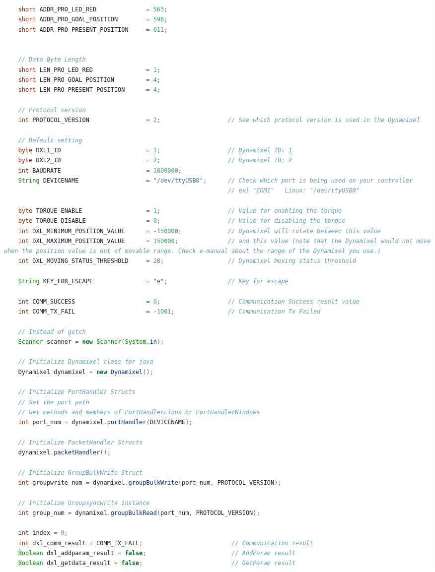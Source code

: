 ``` java
    short ADDR_PRO_LED_RED              = 563;
    short ADDR_PRO_GOAL_POSITION        = 596;
    short ADDR_PRO_PRESENT_POSITION     = 611;


    // Data Byte Length
    short LEN_PRO_LED_RED               = 1;
    short LEN_PRO_GOAL_POSITION         = 4;
    short LEN_PRO_PRESENT_POSITION      = 4;

    // Protocol version
    int PROTOCOL_VERSION                = 2;                   // See which protocol version is used in the Dynamixel

    // Default setting
    byte DXL1_ID                        = 1;                   // Dynamixel ID: 1
    byte DXL2_ID                        = 2;                   // Dynamixel ID: 2
    int BAUDRATE                        = 1000000;
    String DEVICENAME                   = "/dev/ttyUSB0";      // Check which port is being used on your controller
                                                               // ex) "COM1"   Linux: "/dev/ttyUSB0"

    byte TORQUE_ENABLE                  = 1;                   // Value for enabling the torque
    byte TORQUE_DISABLE                 = 0;                   // Value for disabling the torque
    int DXL_MINIMUM_POSITION_VALUE      = -150000;             // Dynamixel will rotate between this value
    int DXL_MAXIMUM_POSITION_VALUE      = 150000;              // and this value (note that the Dynamixel would not move when the position value is out of movable range. Check e-manual about the range of the Dynamixel you use.)
    int DXL_MOVING_STATUS_THRESHOLD     = 20;                  // Dynamixel moving status threshold

    String KEY_FOR_ESCAPE               = "e";                 // Key for escape

    int COMM_SUCCESS                    = 0;                   // Communication Success result value
    int COMM_TX_FAIL                    = -1001;               // Communication Tx Failed

    // Instead of getch
    Scanner scanner = new Scanner(System.in);

    // Initialize Dynamixel class for java
    Dynamixel dynamixel = new Dynamixel();

    // Initialize PortHandler Structs
    // Set the port path
    // Get methods and members of PortHandlerLinux or PortHandlerWindows
    int port_num = dynamixel.portHandler(DEVICENAME);

    // Initialize PacketHandler Structs
    dynamixel.packetHandler();

    // Initialize GroupBulkWrite Struct
    int groupwrite_num = dynamixel.groupBulkWrite(port_num, PROTOCOL_VERSION);

    // Initialize Groupsyncwrite instance
    int group_num = dynamixel.groupBulkRead(port_num, PROTOCOL_VERSION);

    int index = 0;
    int dxl_comm_result = COMM_TX_FAIL;                         // Communication result
    Boolean dxl_addparam_result = false;                        // AddParam result
    Boolean dxl_getdata_result = false;                         // GetParam result
```